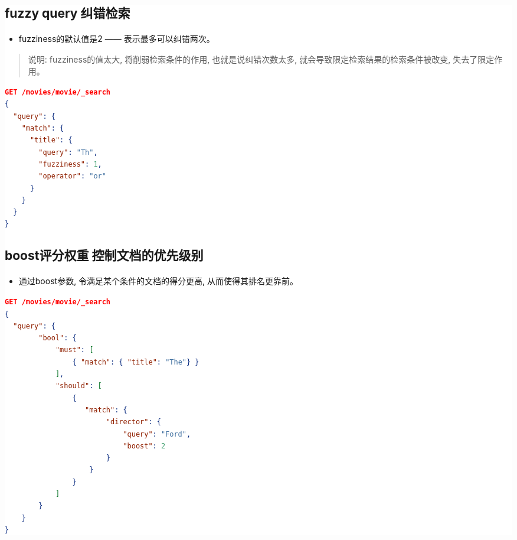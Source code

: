 ## fuzzy query 纠错检索

- fuzziness的默认值是2 —— 表示最多可以纠错两次。

> 说明: fuzziness的值太大, 将削弱检索条件的作用, 也就是说纠错次数太多, 就会导致限定检索结果的检索条件被改变, 失去了限定作用。

```json
GET /movies/movie/_search
{
  "query": {
    "match": {
      "title": {
        "query": "Th",
        "fuzziness": 1, 
        "operator": "or"
      }
    }
  }
}
```

## boost评分权重 控制文档的优先级别

- 通过boost参数, 令满足某个条件的文档的得分更高, 从而使得其排名更靠前。

```json
GET /movies/movie/_search
{
  "query": {
        "bool": {
            "must": [
                { "match": { "title": "The"} }
            ], 
            "should": [
                { 
                   "match": { 
                        "director": {
                            "query": "Ford", 
                            "boost": 2
                        } 
                    }
                }
            ]
        }
    }
}
```